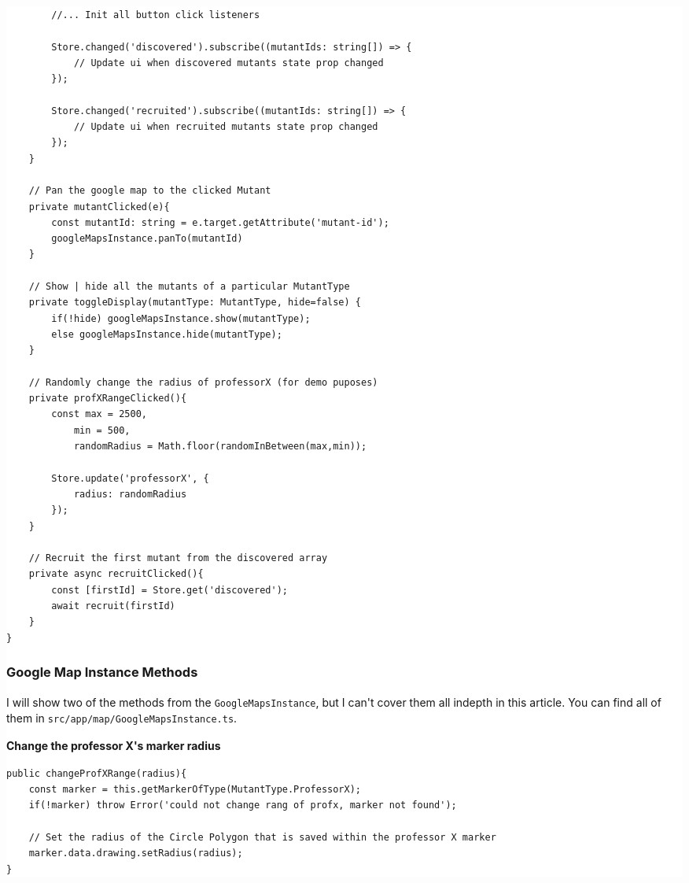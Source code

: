 ```
        //... Init all button click listeners

        Store.changed('discovered').subscribe((mutantIds: string[]) => {
            // Update ui when discovered mutants state prop changed
        });

        Store.changed('recruited').subscribe((mutantIds: string[]) => {
            // Update ui when recruited mutants state prop changed
        });
    }

    // Pan the google map to the clicked Mutant
    private mutantClicked(e){
        const mutantId: string = e.target.getAttribute('mutant-id');
        googleMapsInstance.panTo(mutantId)
    }

    // Show | hide all the mutants of a particular MutantType
    private toggleDisplay(mutantType: MutantType, hide=false) {
        if(!hide) googleMapsInstance.show(mutantType);
        else googleMapsInstance.hide(mutantType);
    }

    // Randomly change the radius of professorX (for demo puposes)
    private profXRangeClicked(){
        const max = 2500, 
            min = 500, 
            randomRadius = Math.floor(randomInBetween(max,min));

        Store.update('professorX', {
            radius: randomRadius
        });
    }

    // Recruit the first mutant from the discovered array
    private async recruitClicked(){
        const [firstId] = Store.get('discovered');
        await recruit(firstId)
    }
}
```

### Google Map Instance Methods
 
 
 I will show two of the methods from the `GoogleMapsInstance`, but I can't cover them all indepth in this article.
 You can find all of them in `src/app/map/GoogleMapsInstance.ts`.

**Change the professor X's marker radius**

```
public changeProfXRange(radius){
    const marker = this.getMarkerOfType(MutantType.ProfessorX);
    if(!marker) throw Error('could not change rang of profx, marker not found');

    // Set the radius of the Circle Polygon that is saved within the professor X marker
    marker.data.drawing.setRadius(radius);
}
```
